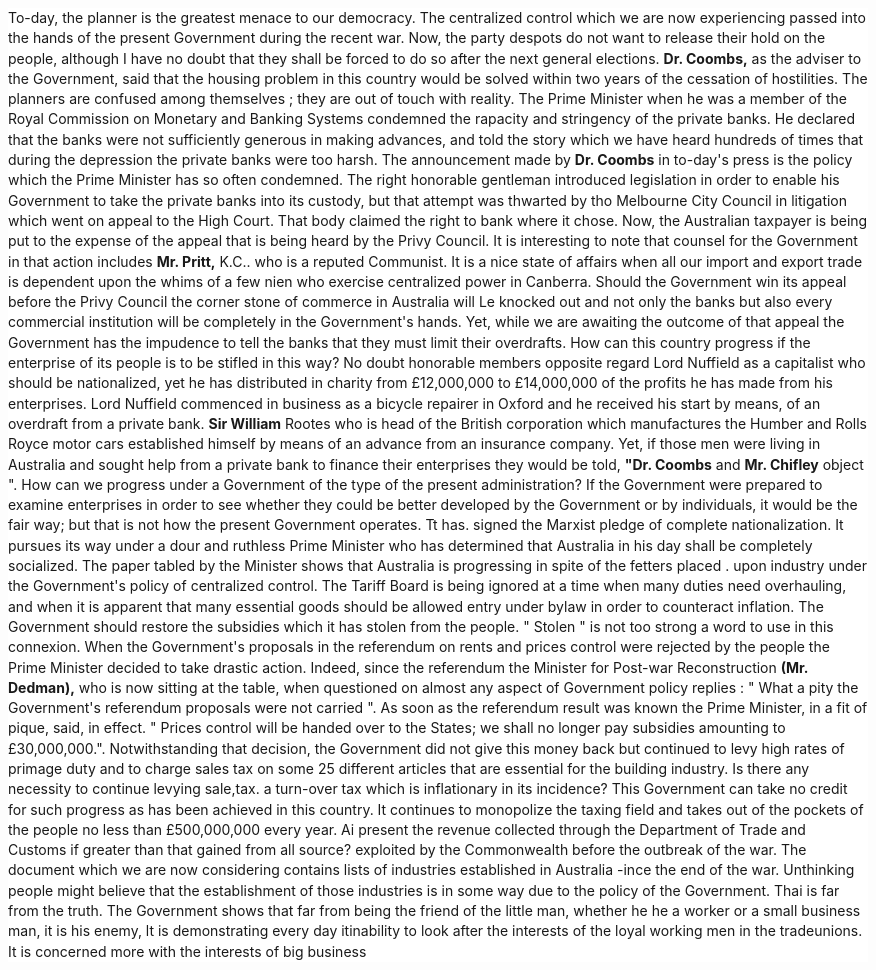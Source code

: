 To-day, the planner is the greatest menace to our democracy. The centralized control which we are now experiencing passed into the hands of the present Government during the recent war. Now, the party despots do not want to release their hold on the people, although I have no doubt that they shall be forced to do so after the next general elections.  **Dr. Coombs,**  as the adviser to the Government, said that the housing problem in this country would be solved within two years of the cessation of hostilities. The planners are confused among themselves ; they are out of touch with reality. The Prime Minister when he was a member of the Royal Commission on Monetary and Banking Systems condemned the rapacity and stringency of the private banks. He declared that the banks were not sufficiently generous in making advances, and told the story which we have heard hundreds of times that during the depression the private banks were too harsh. The announcement made by  **Dr. Coombs**  in to-day's press is the policy which the Prime Minister has so often condemned. The right honorable gentleman introduced legislation in order to enable his Government to take the private banks into its custody, but that attempt was thwarted by tho Melbourne City Council in litigation which went on appeal to the High Court. That body claimed the right to bank where it chose. Now, the Australian taxpayer is being put to the expense of the appeal that is being heard by the Privy Council. It is interesting to note that counsel for the Government in that action includes  **Mr. Pritt,**  K.C.. who is a reputed Communist. It is a nice state of affairs when all our import and export trade is dependent upon the whims of a few nien who exercise centralized power in Canberra. Should the Government win its appeal before the Privy Council the corner stone of commerce in Australia will Le knocked out and not only the banks but also every commercial institution will be completely in the Government's hands. Yet, while we are awaiting the outcome of that appeal the Government has the impudence to tell the banks that they must limit their overdrafts. How can this country progress if the enterprise of its people is to be stifled in this way? No doubt honorable members opposite regard Lord Nuffield as a capitalist who should be nationalized, yet he has distributed in charity from £12,000,000 to £14,000,000 of the profits he has made from his enterprises. Lord Nuffield commenced in business as a bicycle repairer in Oxford and he received his start by means, of an overdraft from a private bank.  **Sir William**  Rootes who is head of the British corporation which manufactures the Humber  and Rolls Royce motor cars established himself by means of an advance from an insurance company. Yet, if those men were living in Australia and sought help from a private bank to finance their enterprises they would be told,  **"Dr. Coombs**  and  **Mr. Chifley**  object ". How can we progress under a Government of the type of the present administration? If the Government were prepared to examine enterprises in order to see whether they could be better developed by the Government or by individuals, it would be the fair way; but that is not how the present Government operates. Tt has. signed the Marxist pledge of complete nationalization. It pursues its way under a dour and ruthless Prime Minister who has determined that Australia in his day shall be completely socialized. The paper tabled by the Minister shows that Australia is progressing in spite of the fetters placed . upon industry under the Government's policy of centralized control. The Tariff Board is being ignored at a time when many duties need overhauling, and when it is apparent  that many essential goods should be allowed entry under bylaw in order to counteract inflation. The Government should restore the subsidies which it has stolen from the people. " Stolen " is not too strong a word to use in this connexion. When the Government's proposals in the referendum on rents and prices control were rejected by the people the Prime Minister decided to take drastic action. Indeed, since the referendum the Minister for Post-war Reconstruction  **(Mr. Dedman),**  who is now sitting at the table, when questioned on almost any aspect of Government policy replies : " What a pity the Government's referendum proposals were not carried ". As soon as the referendum result was known the Prime Minister, in a fit of pique, said, in effect. " Prices control will be handed over to the States; we shall no longer pay subsidies amounting to £30,000,000.". Notwithstanding that decision, the Government did not give this money back but continued to levy high rates of primage duty and to charge sales tax on some 25 different articles that are essential for the building industry. Is there any necessity to continue levying sale,tax. a turn-over tax which is inflationary in its incidence? This Government can take no credit for such progress as has been achieved in this country. It continues to monopolize the taxing field and takes out of the pockets of the people no less than £500,000,000 every year. Ai present the revenue collected through the Department of Trade and Customs if greater than that gained from all source? exploited by the Commonwealth before the outbreak of the war. The document which we are now considering contains lists of industries established in Australia -ince the end of the war. Unthinking people might believe that the establishment of those industries is in some way due to the policy of the Government. Thai is far from the truth. The Government shows that far from being the friend of the little man, whether he he a worker or a small business man, it is his enemy, lt is demonstrating every day itinability to look after the interests of the loyal working men in the tradeunions. It is concerned more with the interests of big business